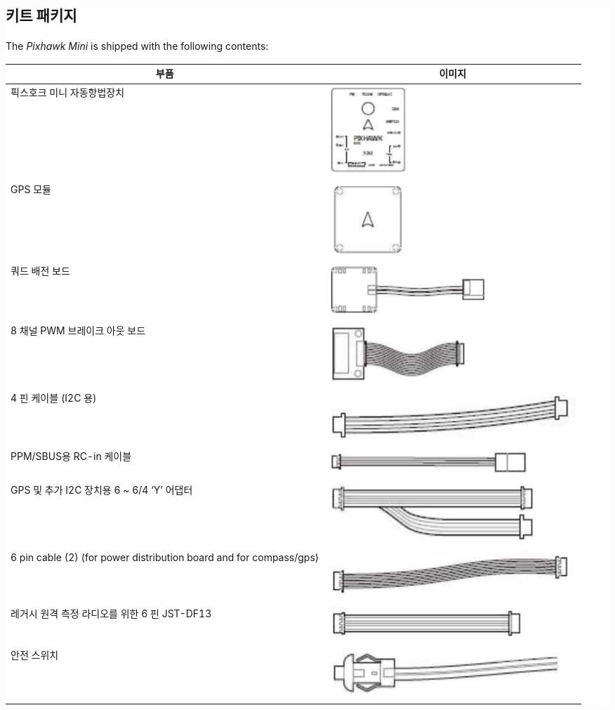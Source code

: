 ## 키트 패키지

The _Pixhawk Mini_ is shipped with the following contents:

| 부품                                                                                                       | 이미지                                                                                                                                  |
| -------------------------------------------------------------------------------------------------------- | ------------------------------------------------------------------------------------------------------------------------------------ |
| 픽스호크 미니 자동항법장치                                                                                           | ![Pixhawk Mini](../../assets/flight_controller/pixhawk_mini/pixhawk_mini_drawing.png)                                                |
| GPS 모듈                                                                                                   | ![Compass+GPS module](../../assets/flight_controller/pixhawk_mini/pixhawk_mini_compass_drawing.png)                                  |
| 쿼드 배전 보드                                                                                                 | ![Quad Power Distribution Board](../../assets/flight_controller/pixhawk_mini/pixhawk_mini_quad_power_distribution_board_drawing.png) |
| 8 채널 PWM 브레이크 아웃 보드                                                                                      | ![8 Channel PWM Breakout board](../../assets/flight_controller/pixhawk_mini/pixhawk_mini_8_channel_pwm_breakout_board_drawing.png)   |
| 4 핀 케이블 (I2C 용)                                                                       | ![4-pin cable (for I2C)](../../assets/flight_controller/pixhawk_mini/pixhawk_mini_4_pin_cable_drawing.png)        |
| PPM/SBUS용 RC-in 케이블                                                                                      | ![RC-in cable for PPM/SBUS](../../assets/flight_controller/pixhawk_mini/pixhawk_mini_rc_in_cable_drawing.png)                        |
| GPS 및 추가 I2C 장치용 6 ~ 6/4 ‘Y’ 어댑터                                                         | ![6 to 6/4 ‘Y’ adapter](../../assets/flight_controller/pixhawk_mini/pixhawk_mini_6_to_6_and_4_pin_Y_cable_drawing.png)               |
| 6 pin cable (2) (for power distribution board and for compass/gps) | ![6 pin cable](../../assets/flight_controller/pixhawk_mini/pixhawk_mini_6_pin_cable_drawing.png)                                     |
| 레거시 원격 측정 라디오를 위한 6 핀 JST-DF13                                                                           | ![6 pin JST to DF13](../../assets/flight_controller/pixhawk_mini/pixhawk_mini_6pin_JST_to_DF13_cable_drawing.png)                    |
| 안전 스위치                                                                                                   | ![Safety switch](../../assets/flight_controller/pixhawk_mini/pixhawk_mini_safety_switch_drawing.png)                                 |